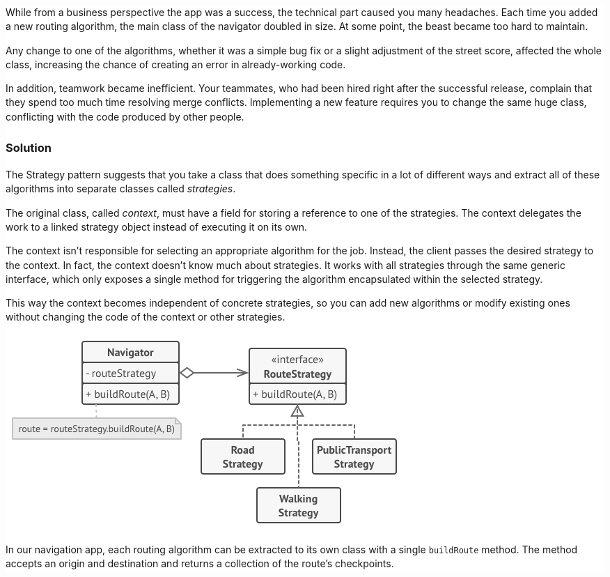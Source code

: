 While from a business perspective the app was a success, the technical
part caused you many headaches. Each time you added a new routing
algorithm, the main class of the navigator doubled in size. At some
point, the beast became too hard to maintain.

Any change to one of the algorithms, whether it was a simple bug fix or
a slight adjustment of the street score, affected the whole class,
increasing the chance of creating an error in already-working code.

In addition, teamwork became inefficient. Your teammates, who had been
hired right after the successful release, complain that they spend too
much time resolving merge conflicts. Implementing a new feature requires
you to change the same huge class, conflicting with the code produced by
other people.

### Solution

The Strategy pattern suggests that you take a class that does something
specific in a lot of different ways and extract all of these algorithms
into separate classes called *strategies*.

The original class, called *context*, must have a field for storing a
reference to one of the strategies. The context delegates the work to a
linked strategy object instead of executing it on its own.

The context isn’t responsible for selecting an appropriate algorithm for
the job. Instead, the client passes the desired strategy to the context.
In fact, the context doesn’t know much about strategies. It works with
all strategies through the same generic interface, which only exposes a
single method for triggering the algorithm encapsulated within the
selected strategy.

This way the context becomes independent of concrete strategies, so you
can add new algorithms or modify existing ones without changing the code
of the context or other strategies.

<kbd>![](./Behavioral/attachments/strategy/463530147.png)</kbd>

In our navigation app, each routing algorithm can be extracted to its
own class with a single `buildRoute` method. The method accepts an
origin and destination and returns a collection of the route’s
checkpoints.
